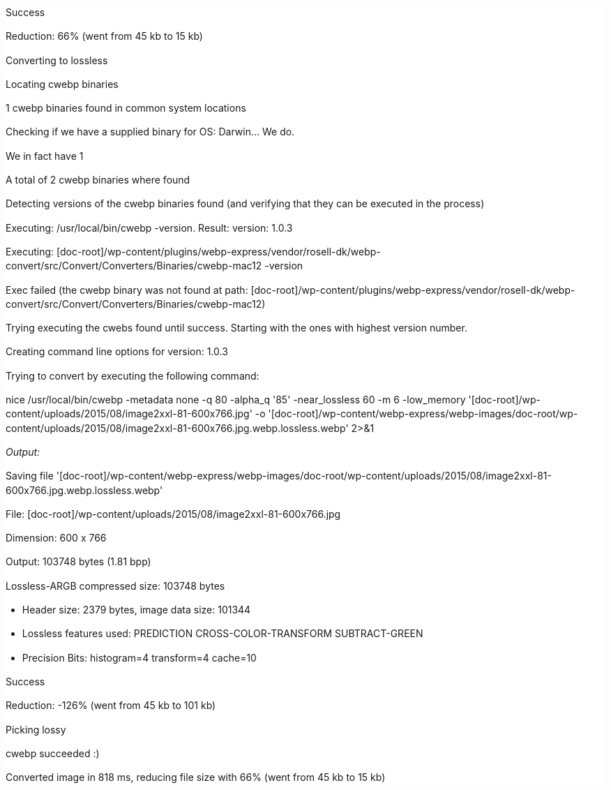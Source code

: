 Success

Reduction: 66% (went from 45 kb to 15 kb)


Converting to lossless

Locating cwebp binaries

1 cwebp binaries found in common system locations

Checking if we have a supplied binary for OS: Darwin... We do.

We in fact have 1

A total of 2 cwebp binaries where found

Detecting versions of the cwebp binaries found (and verifying that they can be executed in the process)

Executing: /usr/local/bin/cwebp -version. Result: version: 1.0.3

Executing: [doc-root]/wp-content/plugins/webp-express/vendor/rosell-dk/webp-convert/src/Convert/Converters/Binaries/cwebp-mac12 -version

Exec failed (the cwebp binary was not found at path: [doc-root]/wp-content/plugins/webp-express/vendor/rosell-dk/webp-convert/src/Convert/Converters/Binaries/cwebp-mac12)

Trying executing the cwebs found until success. Starting with the ones with highest version number.

Creating command line options for version: 1.0.3

Trying to convert by executing the following command:

nice /usr/local/bin/cwebp -metadata none -q 80 -alpha_q '85' -near_lossless 60 -m 6 -low_memory '[doc-root]/wp-content/uploads/2015/08/image2xxl-81-600x766.jpg' -o '[doc-root]/wp-content/webp-express/webp-images/doc-root/wp-content/uploads/2015/08/image2xxl-81-600x766.jpg.webp.lossless.webp' 2>&1


*Output:* 

Saving file '[doc-root]/wp-content/webp-express/webp-images/doc-root/wp-content/uploads/2015/08/image2xxl-81-600x766.jpg.webp.lossless.webp'

File:      [doc-root]/wp-content/uploads/2015/08/image2xxl-81-600x766.jpg

Dimension: 600 x 766

Output:    103748 bytes (1.81 bpp)

Lossless-ARGB compressed size: 103748 bytes

  * Header size: 2379 bytes, image data size: 101344

  * Lossless features used: PREDICTION CROSS-COLOR-TRANSFORM SUBTRACT-GREEN

  * Precision Bits: histogram=4 transform=4 cache=10


Success

Reduction: -126% (went from 45 kb to 101 kb)


Picking lossy

cwebp succeeded :)


Converted image in 818 ms, reducing file size with 66% (went from 45 kb to 15 kb)

